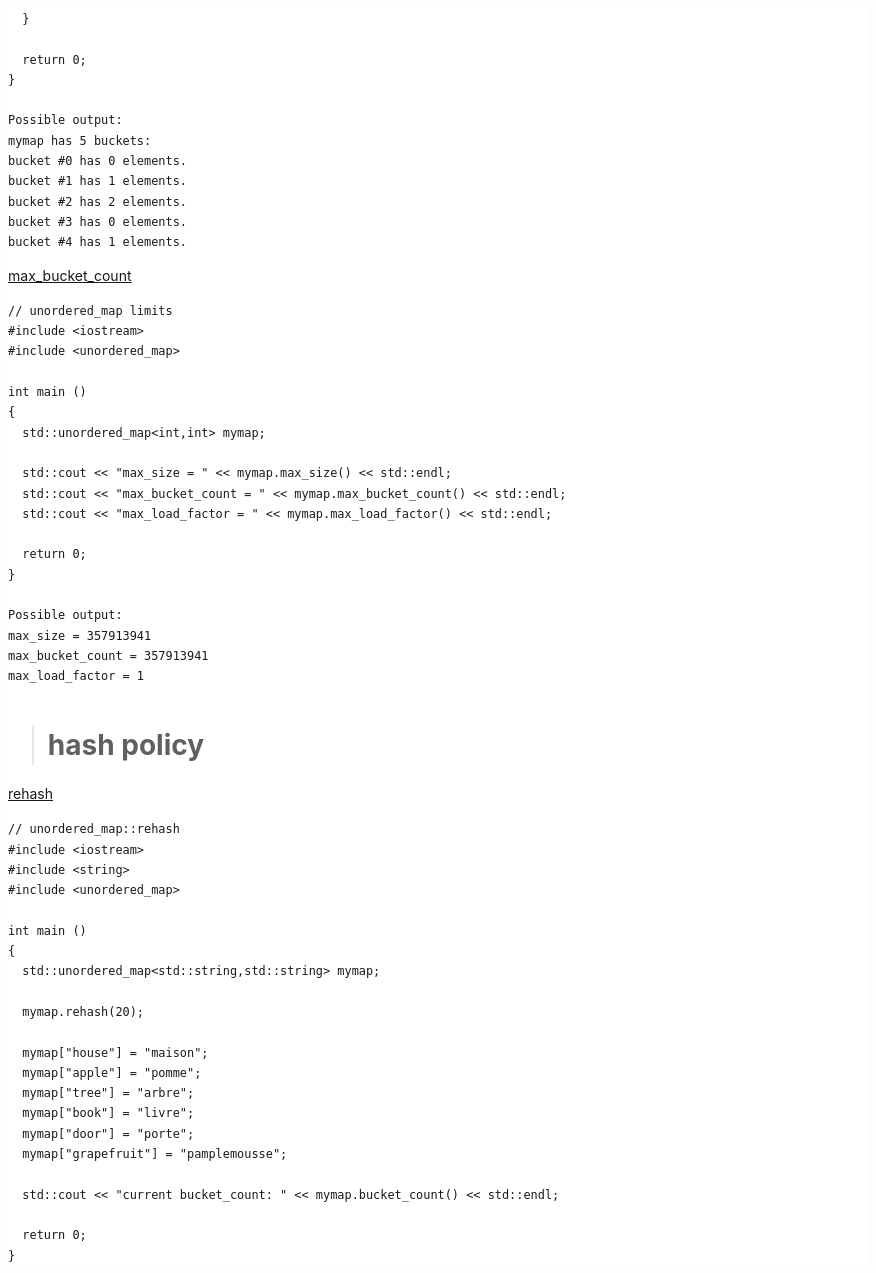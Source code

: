```
  }

  return 0;
}

Possible output:
mymap has 5 buckets:
bucket #0 has 0 elements.
bucket #1 has 1 elements.
bucket #2 has 2 elements.
bucket #3 has 0 elements.
bucket #4 has 1 elements.
```

[max_bucket_count](http://www.cplusplus.com/reference/unordered_map/unordered_map/max_bucket_count/)
```
// unordered_map limits
#include <iostream>
#include <unordered_map>

int main ()
{
  std::unordered_map<int,int> mymap;

  std::cout << "max_size = " << mymap.max_size() << std::endl;
  std::cout << "max_bucket_count = " << mymap.max_bucket_count() << std::endl;
  std::cout << "max_load_factor = " << mymap.max_load_factor() << std::endl;

  return 0;
}

Possible output:
max_size = 357913941
max_bucket_count = 357913941
max_load_factor = 1
```

># hash policy
[rehash](http://www.cplusplus.com/reference/unordered_map/unordered_map/rehash/)
```
// unordered_map::rehash
#include <iostream>
#include <string>
#include <unordered_map>

int main ()
{
  std::unordered_map<std::string,std::string> mymap;

  mymap.rehash(20);

  mymap["house"] = "maison";
  mymap["apple"] = "pomme";
  mymap["tree"] = "arbre";
  mymap["book"] = "livre";
  mymap["door"] = "porte";
  mymap["grapefruit"] = "pamplemousse";

  std::cout << "current bucket_count: " << mymap.bucket_count() << std::endl;

  return 0;
}

```